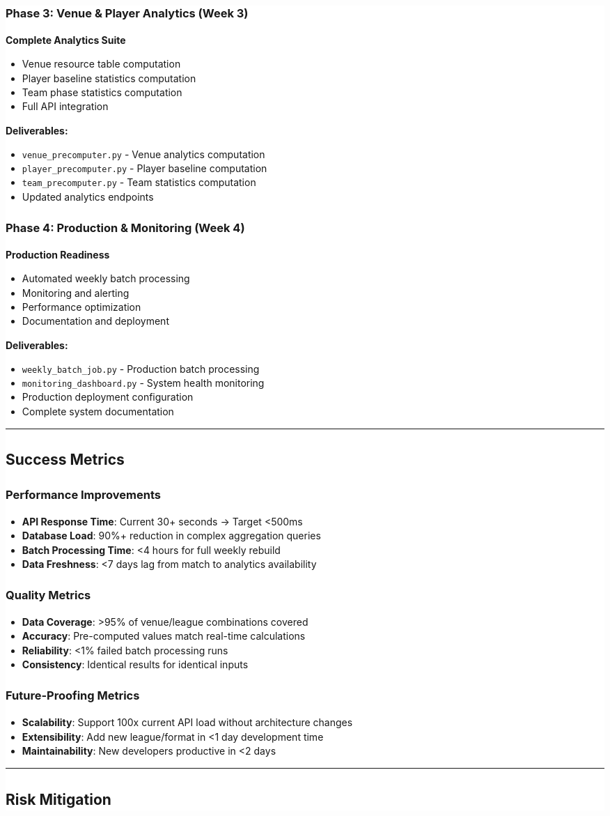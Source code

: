 ### Phase 3: Venue & Player Analytics (Week 3)
**Complete Analytics Suite**
- Venue resource table computation
- Player baseline statistics computation
- Team phase statistics computation
- Full API integration

**Deliverables:**
- `venue_precomputer.py` - Venue analytics computation
- `player_precomputer.py` - Player baseline computation
- `team_precomputer.py` - Team statistics computation
- Updated analytics endpoints

### Phase 4: Production & Monitoring (Week 4)
**Production Readiness**
- Automated weekly batch processing
- Monitoring and alerting
- Performance optimization
- Documentation and deployment

**Deliverables:**
- `weekly_batch_job.py` - Production batch processing
- `monitoring_dashboard.py` - System health monitoring
- Production deployment configuration
- Complete system documentation

---

## Success Metrics

### Performance Improvements
- **API Response Time**: Current 30+ seconds → Target <500ms
- **Database Load**: 90%+ reduction in complex aggregation queries
- **Batch Processing Time**: <4 hours for full weekly rebuild
- **Data Freshness**: <7 days lag from match to analytics availability

### Quality Metrics
- **Data Coverage**: >95% of venue/league combinations covered
- **Accuracy**: Pre-computed values match real-time calculations
- **Reliability**: <1% failed batch processing runs
- **Consistency**: Identical results for identical inputs

### Future-Proofing Metrics
- **Scalability**: Support 100x current API load without architecture changes
- **Extensibility**: Add new league/format in <1 day development time
- **Maintainability**: New developers productive in <2 days

---

## Risk Mitigation

